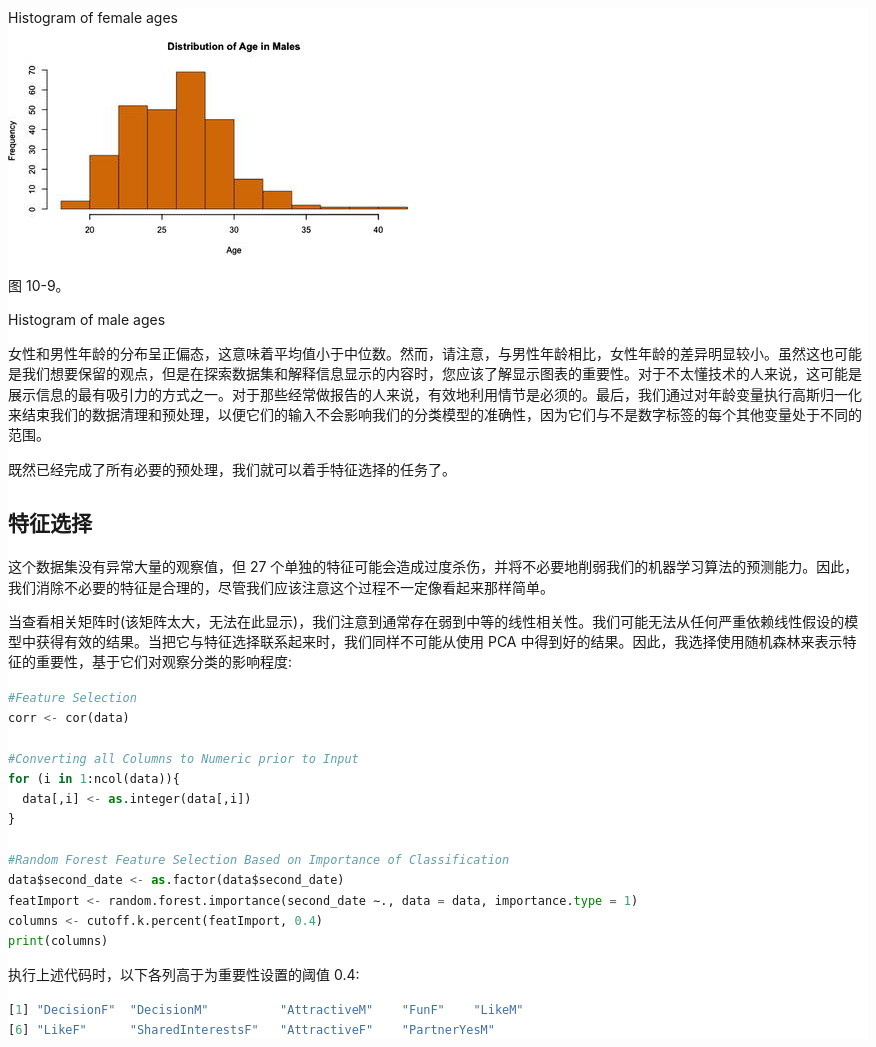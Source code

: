 Histogram of female ages

![A435493_1_En_10_Fig9_HTML.jpg](img/A435493_1_En_10_Fig9_HTML.jpg)

图 10-9。

Histogram of male ages

女性和男性年龄的分布呈正偏态，这意味着平均值小于中位数。然而，请注意，与男性年龄相比，女性年龄的差异明显较小。虽然这也可能是我们想要保留的观点，但是在探索数据集和解释信息显示的内容时，您应该了解显示图表的重要性。对于不太懂技术的人来说，这可能是展示信息的最有吸引力的方式之一。对于那些经常做报告的人来说，有效地利用情节是必须的。最后，我们通过对年龄变量执行高斯归一化来结束我们的数据清理和预处理，以便它们的输入不会影响我们的分类模型的准确性，因为它们与不是数字标签的每个其他变量处于不同的范围。

既然已经完成了所有必要的预处理，我们就可以着手特征选择的任务了。

## 特征选择

这个数据集没有异常大量的观察值，但 27 个单独的特征可能会造成过度杀伤，并将不必要地削弱我们的机器学习算法的预测能力。因此，我们消除不必要的特征是合理的，尽管我们应该注意这个过程不一定像看起来那样简单。

当查看相关矩阵时(该矩阵太大，无法在此显示)，我们注意到通常存在弱到中等的线性相关性。我们可能无法从任何严重依赖线性假设的模型中获得有效的结果。当把它与特征选择联系起来时，我们同样不可能从使用 PCA 中得到好的结果。因此，我选择使用随机森林来表示特征的重要性，基于它们对观察分类的影响程度:

```py
#Feature Selection
corr <- cor(data)

#Converting all Columns to Numeric prior to Input
for (i in 1:ncol(data)){
  data[,i] <- as.integer(data[,i])
}

#Random Forest Feature Selection Based on Importance of Classification
data$second_date <- as.factor(data$second_date)
featImport <- random.forest.importance(second_date ∼., data = data, importance.type = 1)
columns <- cutoff.k.percent(featImport, 0.4)
print(columns)

```

执行上述代码时，以下各列高于为重要性设置的阈值 0.4:

```py
[1] "DecisionF"  "DecisionM"          "AttractiveM"    "FunF"    "LikeM"
[6] "LikeF"      "SharedInterestsF"   "AttractiveF"    "PartnerYesM"

```
